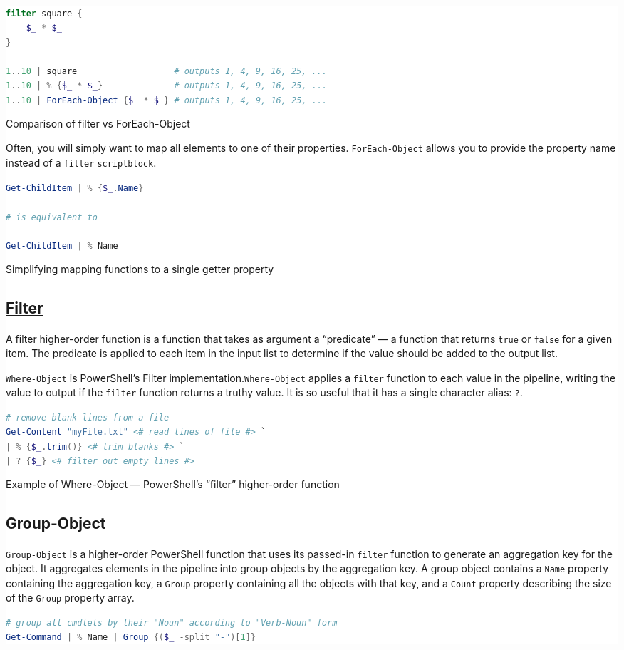 ```powershell
filter square {
    $_ * $_
}

1..10 | square                   # outputs 1, 4, 9, 16, 25, ...
1..10 | % {$_ * $_}              # outputs 1, 4, 9, 16, 25, ...
1..10 | ForEach-Object {$_ * $_} # outputs 1, 4, 9, 16, 25, ...
```

Comparison of filter vs ForEach-Object

Often, you will simply want to map all elements to one of their properties. `ForEach-Object` allows you to provide the property name instead of a `filter` `scriptblock`.

```powershell
Get-ChildItem | % {$_.Name}

# is equivalent to

Get-ChildItem | % Name
```

Simplifying mapping functions to a single getter property

## [Filter][10]

A [filter higher-order function][11] is a function that takes as argument a “predicate” — a function that returns `true` or `false` for a given item. The predicate is applied to each item in the input list to determine if the value should be added to the output list.

`Where-Object` is PowerShell’s Filter implementation.`Where-Object` applies a `filter` function to each value in the pipeline, writing the value to output if the `filter` function returns a truthy value. It is so useful that it has a single character alias: `?`.

```powershell
# remove blank lines from a file
Get-Content "myFile.txt" <# read lines of file #> `
| % {$_.trim()} <# trim blanks #> `
| ? {$_} <# filter out empty lines #>
```

Example of Where-Object — PowerShell’s “filter” higher-order function

## Group-Object

`Group-Object` is a higher-order PowerShell function that uses its passed-in `filter` function to generate an aggregation key for the object. It aggregates elements in the pipeline into group objects by the aggregation key. A group object contains a `Name` property containing the aggregation key, a `Group` property containing all the objects with that key, and a `Count` property describing the size of the `Group` property array.

```powershell
# group all cmdlets by their "Noun" according to "Verb-Noun" form
Get-Command | % Name | Group {($_ -split "-")[1]}
```


[1]: https://medium.com/@cjkuech/declarative-devops-microframeworks-9908c8d05332
[2]: https://medium.com/@cjkuech/deep-equality-with-pester-a9a00c3cd8a1
[3]: https://medium.com/@cjkuech/functional-powershell-with-classes-820c8e9acd8f
[4]: https://en.wikipedia.org/wiki/Copy-on-write
[5]: https://en.wikipedia.org/wiki/First-class_function
[6]: https://en.wikipedia.org/wiki/Higher-order_function
[7]: https://en.wikipedia.org/wiki/Map_(higher-order_function)
[8]: https://en.wikipedia.org/wiki/Map_(higher-order_function)
[9]: https://en.wikipedia.org/wiki/Filter_(higher-order_function)
[10]: https://en.wikipedia.org/wiki/Filter_(higher-order_function)
[11]: https://en.wikipedia.org/wiki/Filter_(higher-order_function)
[12]: https://en.wikipedia.org/wiki/Fold_(higher-order_function)
[13]: https://en.wikipedia.org/wiki/Fold_(higher-order_function)
[14]: https://github.com/chriskuech/functional
[15]: https://en.wikipedia.org/wiki/Function_composition_(computer_science)
[16]: https://en.wikipedia.org/wiki/Callback_(computer_programming)
[17]: https://en.wikipedia.org/wiki/Don%27t_repeat_yourself
[18]: https://medium.com/@cjkuech/defensive-powershell-with-validation-attributes-8e7303e179fd
[19]: https://en.wikipedia.org/wiki/Parametric_polymorphism
[20]: https://github.com/MicrosoftDocs/PowerShell-Docs/issues/1583
[21]: https://medium.com/@cjkuech/defensive-powershell-with-validation-attributes-8e7303e179fd
[22]: https://github.com/PowerShell/PowerShell/issues/7774
[23]: https://github.com/chriskuech/functional
[24]: https://medium.com/@cjkuech/functional-powershell-with-classes-820c8e9acd8f
[25]: https://medium.com/@cjkuech/declarative-devops-microframeworks-9908c8d05332
[26]: https://medium.com/@cjkuech/declarative-devops-microframeworks-9908c8d05332